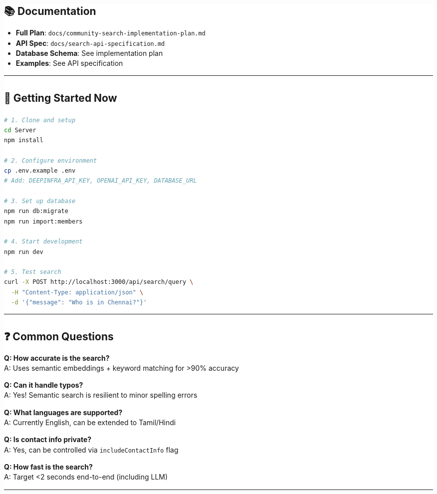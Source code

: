 
## 📚 Documentation

- **Full Plan**: `docs/community-search-implementation-plan.md`
- **API Spec**: `docs/search-api-specification.md`
- **Database Schema**: See implementation plan
- **Examples**: See API specification

---

## 🚦 Getting Started Now

```bash
# 1. Clone and setup
cd Server
npm install

# 2. Configure environment
cp .env.example .env
# Add: DEEPINFRA_API_KEY, OPENAI_API_KEY, DATABASE_URL

# 3. Set up database
npm run db:migrate
npm run import:members

# 4. Start development
npm run dev

# 5. Test search
curl -X POST http://localhost:3000/api/search/query \
  -H "Content-Type: application/json" \
  -d '{"message": "Who is in Chennai?"}'
```

---

## ❓ Common Questions

**Q: How accurate is the search?**  
A: Uses semantic embeddings + keyword matching for >90% accuracy

**Q: Can it handle typos?**  
A: Yes! Semantic search is resilient to minor spelling errors

**Q: What languages are supported?**  
A: Currently English, can be extended to Tamil/Hindi

**Q: Is contact info private?**  
A: Yes, can be controlled via `includeContactInfo` flag

**Q: How fast is the search?**  
A: Target <2 seconds end-to-end (including LLM)

---
